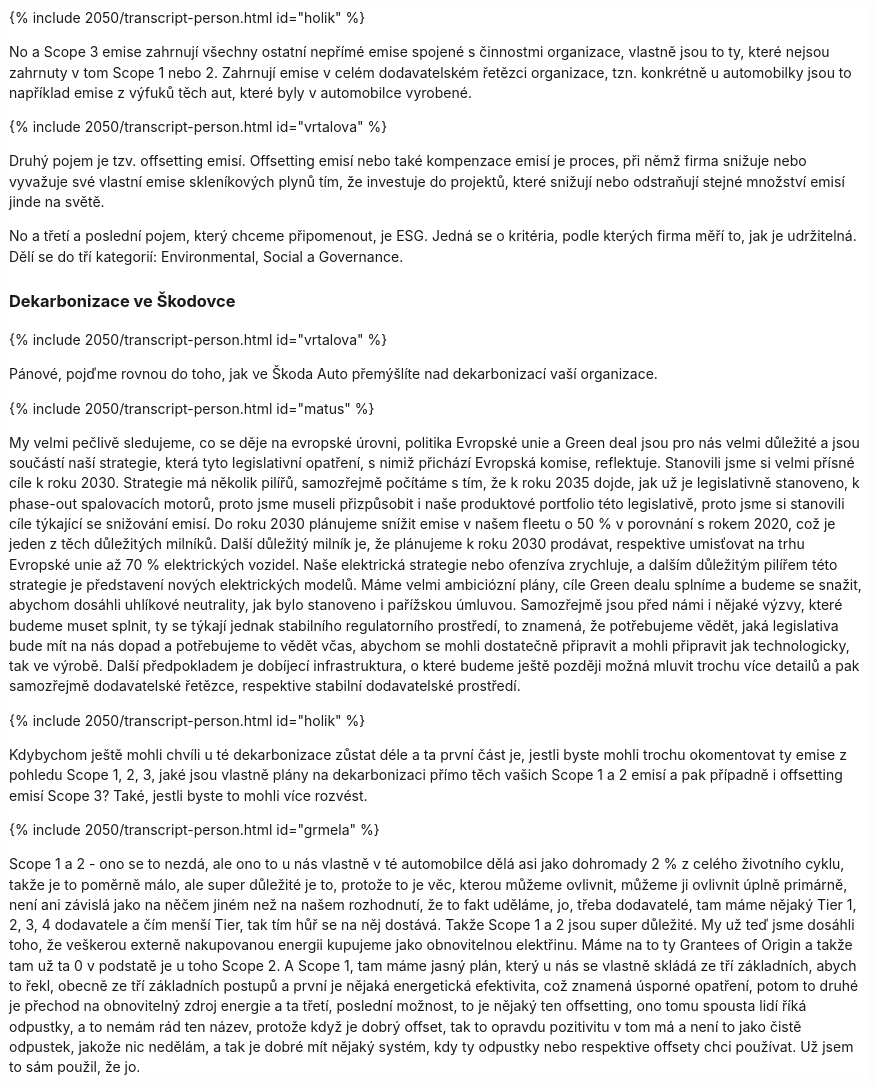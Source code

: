 {% include 2050/transcript-person.html id="holik" %}

No a Scope 3 emise zahrnují všechny ostatní nepřímé emise spojené s činnostmi organizace, vlastně jsou to ty, které nejsou zahrnuty v tom Scope 1 nebo 2. Zahrnují emise v celém dodavatelském řetězci organizace, tzn. konkrétně u automobilky jsou to například emise z výfuků těch aut, které byly v automobilce vyrobené.

{% include 2050/transcript-person.html id="vrtalova" %}

Druhý pojem je tzv. offsetting emisí. Offsetting emisí nebo také kompenzace emisí je proces, při němž firma snižuje nebo vyvažuje své vlastní emise skleníkových plynů tím, že investuje do projektů, které snižují nebo odstraňují stejné množství emisí jinde na světě.

No a třetí a poslední pojem, který chceme připomenout, je ESG. Jedná se o kritéria, podle kterých firma měří to, jak je udržitelná. Dělí se do tří kategorií: Environmental, Social a Governance.

### Dekarbonizace ve Škodovce

{% include 2050/transcript-person.html id="vrtalova" %}

Pánové, pojďme rovnou do toho, jak ve Škoda Auto přemýšlíte nad dekarbonizací vaší organizace.

{% include 2050/transcript-person.html id="matus" %}

My velmi pečlivě sledujeme, co se děje na evropské úrovni, politika Evropské unie a Green deal jsou pro nás velmi důležité a jsou součástí naší strategie, která tyto legislativní opatření, s nimiž přichází Evropská komise, reflektuje. Stanovili jsme si velmi přísné cíle k roku 2030. Strategie má několik pilířů, samozřejmě počítáme s tím, že k roku 2035 dojde, jak už je legislativně stanoveno, k phase-out spalovacích motorů, proto jsme museli přizpůsobit i naše produktové portfolio této legislativě, proto jsme si stanovili cíle týkající se snižování emisí. Do roku 2030 plánujeme snížit emise v našem fleetu o 50 % v porovnání s rokem 2020, což je jeden z těch důležitých milníků. Další důležitý milník je, že plánujeme k roku 2030 prodávat, respektive umisťovat na trhu Evropské unie až 70 % elektrických vozidel. Naše elektrická strategie nebo ofenzíva zrychluje, a dalším důležitým pilířem této strategie je představení nových elektrických modelů. Máme velmi ambiciózní plány, cíle Green dealu splníme a budeme se snažit, abychom dosáhli uhlíkové neutrality, jak bylo stanoveno i pařížskou úmluvou. Samozřejmě jsou před námi i nějaké výzvy, které budeme muset splnit, ty se týkají jednak stabilního regulatorního prostředí, to znamená, že potřebujeme vědět, jaká legislativa bude mít na nás dopad a potřebujeme to vědět včas, abychom se mohli dostatečně připravit a mohli připravit jak technologicky, tak ve výrobě. Další předpokladem je dobíjecí infrastruktura, o které budeme ještě později možná mluvit trochu více detailů a pak samozřejmě dodavatelské řetězce, respektive stabilní dodavatelské prostředí.

{% include 2050/transcript-person.html id="holik" %}

Kdybychom ještě mohli chvíli u té dekarbonizace zůstat déle a ta první část je, jestli byste mohli trochu okomentovat ty emise z pohledu Scope 1, 2, 3, jaké jsou vlastně plány na dekarbonizaci přímo těch vašich Scope 1 a 2 emisí a pak případně i offsetting emisí Scope 3? Také, jestli byste to mohli více rozvést.

{% include 2050/transcript-person.html id="grmela" %}

Scope 1 a 2 - ono se to nezdá, ale ono to u nás vlastně v té automobilce dělá asi jako dohromady 2 % z celého životního cyklu, takže je to poměrně málo, ale super důležité je to, protože to je věc, kterou můžeme ovlivnit, můžeme ji ovlivnit úplně primárně, není ani závislá jako na něčem jiném než na našem rozhodnutí, že to fakt uděláme, jo, třeba dodavatelé, tam máme nějaký Tier 1, 2, 3, 4 dodavatele a čím menší Tier, tak tím hůř se na něj dostává. Takže Scope 1 a 2 jsou super důležité. My už teď jsme dosáhli toho, že veškerou externě nakupovanou energii kupujeme jako obnovitelnou elektřinu. Máme na to ty Grantees of Origin a takže tam už ta 0 v podstatě je u toho Scope 2. A Scope 1, tam máme jasný plán, který u nás se vlastně skládá ze tří základních, abych to řekl, obecně ze tří základních postupů a první je nějaká energetická efektivita, což znamená úsporné opatření, potom to druhé je přechod na obnovitelný zdroj energie a ta třetí, poslední možnost, to je nějaký ten offsetting, ono tomu spousta lidí říká odpustky, a to nemám rád ten název, protože když je dobrý offset, tak to opravdu pozitivitu v tom má a není to jako čistě odpustek, jakože nic nedělám, a tak je dobré mít nějaký systém, kdy ty odpustky nebo respektive offsety chci používat. Už jsem to sám použil, že jo.
